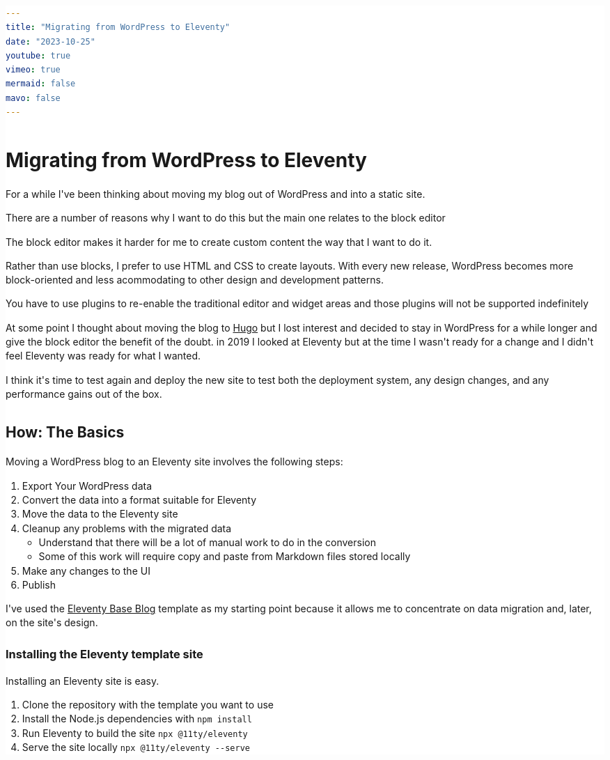 ```yaml
---
title: "Migrating from WordPress to Eleventy"
date: "2023-10-25"
youtube: true
vimeo: true
mermaid: false
mavo: false
---
```


# Migrating from WordPress to Eleventy

For a while I've been thinking about moving my blog out of WordPress and into a static site.

There are a number of reasons why I want to do this but the main one relates to the block editor

The block editor makes it harder for me to create custom content the way that I want to do it.

Rather than use blocks, I prefer to use HTML and CSS to create layouts. With every new release, WordPress becomes more block-oriented and less acommodating to other design and development patterns.

You have to use plugins to re-enable the traditional editor and widget areas and those plugins will not be supported indefinitely

At some point I thought about moving the blog to [Hugo](https://gohugo.io/) but I lost interest and decided to stay in WordPress for a while longer and give the block editor the benefit of the doubt. in 2019 I looked at Eleventy but at the time I wasn't ready for a change and I didn't feel Eleventy was ready for what I wanted.

I think it's time to test again and deploy the new site to test both the deployment system, any design changes, and any performance gains out of the box.

## How: The Basics

Moving a WordPress blog to an Eleventy site involves the following steps:

1. Export Your WordPress data
2. Convert the data into a format suitable for Eleventy
3. Move the data to the Eleventy site
4. Cleanup any problems with the migrated data
   * Understand that there will be a lot of manual work to do in the conversion
   * Some of this work will require copy and paste from Markdown files stored locally
5. Make any changes to the UI
6. Publish

I've used the [Eleventy Base Blog](https://github.com/11ty/eleventy-base-blog) template as my starting point because it allows me to concentrate on data migration and, later, on the site's design.

### Installing the Eleventy template site

Installing an Eleventy site is easy.

1. Clone the repository with the template you want to use
2. Install the Node.js dependencies with `npm install`
3. Run Eleventy to build the site `npx @11ty/eleventy`
4. Serve the site locally `npx @11ty/eleventy --serve`
